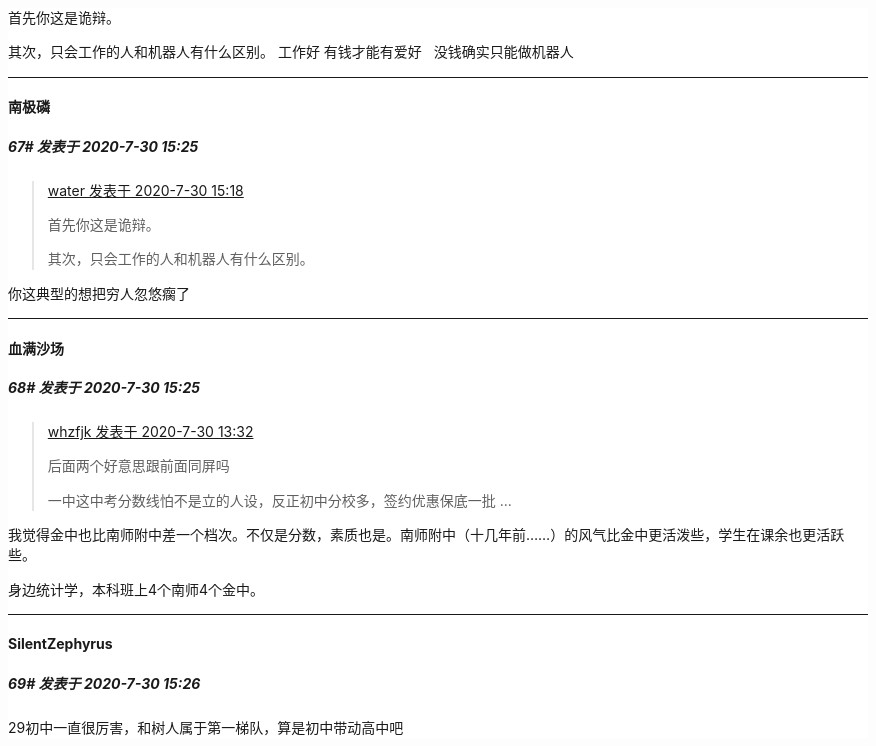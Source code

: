 首先你这是诡辩。


其次，只会工作的人和机器人有什么区别。</blockquote>
工作好 有钱才能有爱好   没钱确实只能做机器人 







-----

####  南极磷  
##### 67#       发表于 2020-7-30 15:25



<blockquote><a href="httphttps://bbs.saraba1st.com/2b/forum.php?mod=redirect&amp;goto=findpost&amp;pid=48261196&amp;ptid=1952267" target="_blank">water 发表于 2020-7-30 15:18</a>

首先你这是诡辩。


其次，只会工作的人和机器人有什么区别。</blockquote>
你这典型的想把穷人忽悠瘸了







-----

####  血满沙场  
##### 68#       发表于 2020-7-30 15:25



<blockquote><a href="httphttps://bbs.saraba1st.com/2b/forum.php?mod=redirect&amp;goto=findpost&amp;pid=48259894&amp;ptid=1952267" target="_blank">whzfjk 发表于 2020-7-30 13:32</a>

后面两个好意思跟前面同屏吗


一中这中考分数线怕不是立的人设，反正初中分校多，签约优惠保底一批 ...</blockquote>
我觉得金中也比南师附中差一个档次。不仅是分数，素质也是。南师附中（十几年前……）的风气比金中更活泼些，学生在课余也更活跃些。


身边统计学，本科班上4个南师4个金中。







-----

####  SilentZephyrus  
##### 69#       发表于 2020-7-30 15:26




29初中一直很厉害，和树人属于第一梯队，算是初中带动高中吧
